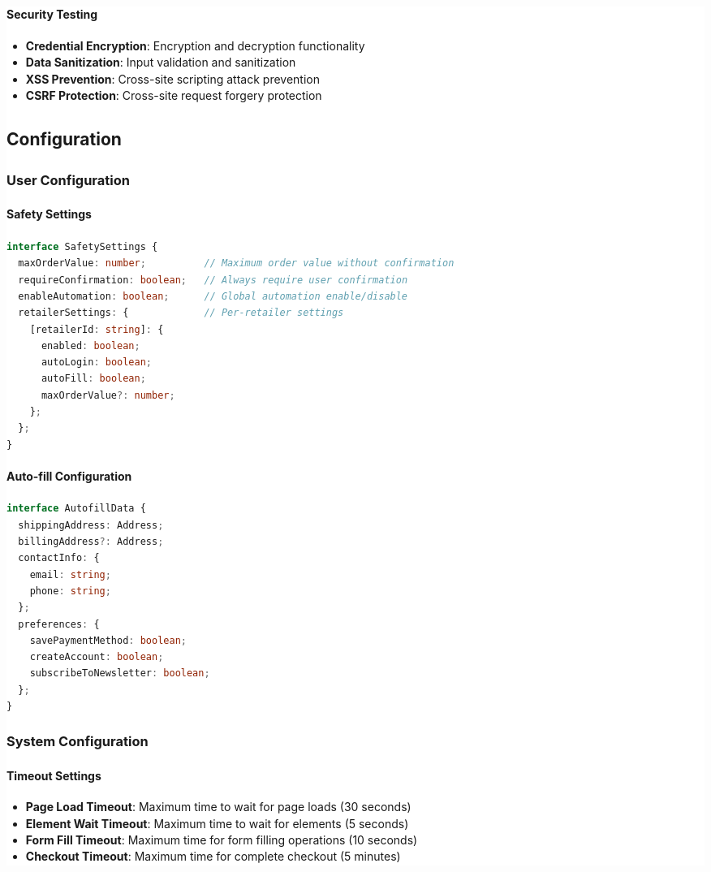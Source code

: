 #### Security Testing
- **Credential Encryption**: Encryption and decryption functionality
- **Data Sanitization**: Input validation and sanitization
- **XSS Prevention**: Cross-site scripting attack prevention
- **CSRF Protection**: Cross-site request forgery protection

## Configuration

### User Configuration

#### Safety Settings
```typescript
interface SafetySettings {
  maxOrderValue: number;          // Maximum order value without confirmation
  requireConfirmation: boolean;   // Always require user confirmation
  enableAutomation: boolean;      // Global automation enable/disable
  retailerSettings: {             // Per-retailer settings
    [retailerId: string]: {
      enabled: boolean;
      autoLogin: boolean;
      autoFill: boolean;
      maxOrderValue?: number;
    };
  };
}
```

#### Auto-fill Configuration
```typescript
interface AutofillData {
  shippingAddress: Address;
  billingAddress?: Address;
  contactInfo: {
    email: string;
    phone: string;
  };
  preferences: {
    savePaymentMethod: boolean;
    createAccount: boolean;
    subscribeToNewsletter: boolean;
  };
}
```

### System Configuration

#### Timeout Settings
- **Page Load Timeout**: Maximum time to wait for page loads (30 seconds)
- **Element Wait Timeout**: Maximum time to wait for elements (5 seconds)
- **Form Fill Timeout**: Maximum time for form filling operations (10 seconds)
- **Checkout Timeout**: Maximum time for complete checkout (5 minutes)

